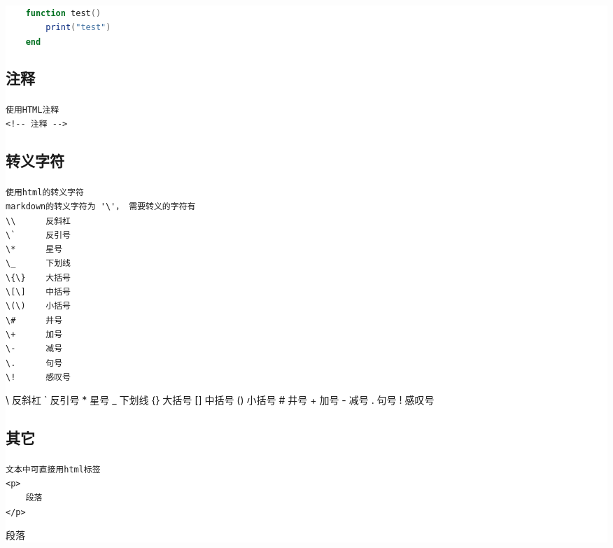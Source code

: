 ```lua
    function test()
        print("test")
    end
```

## 注释
    使用HTML注释 
    <!-- 注释 -->

    


## 转义字符
    使用html的转义字符
    markdown的转义字符为 '\'， 需要转义的字符有
    \\      反斜杠
    \`      反引号
    \*      星号
    \_      下划线
    \{\}    大括号
    \[\]    中括号
    \(\)    小括号
    \#      井号
    \+      加号
    \-      减号
    \.      句号
    \!      感叹号

\\      反斜杠
\`      反引号
\*      星号
\_      下划线
\{\}    大括号
\[\]    中括号
\(\)    小括号
\#      井号
\+      加号
\-      减号
\.      句号
\!      感叹号


## 其它
    文本中可直接用html标签
    <p>
        段落
    </p>

<p>
    段落
</p>
